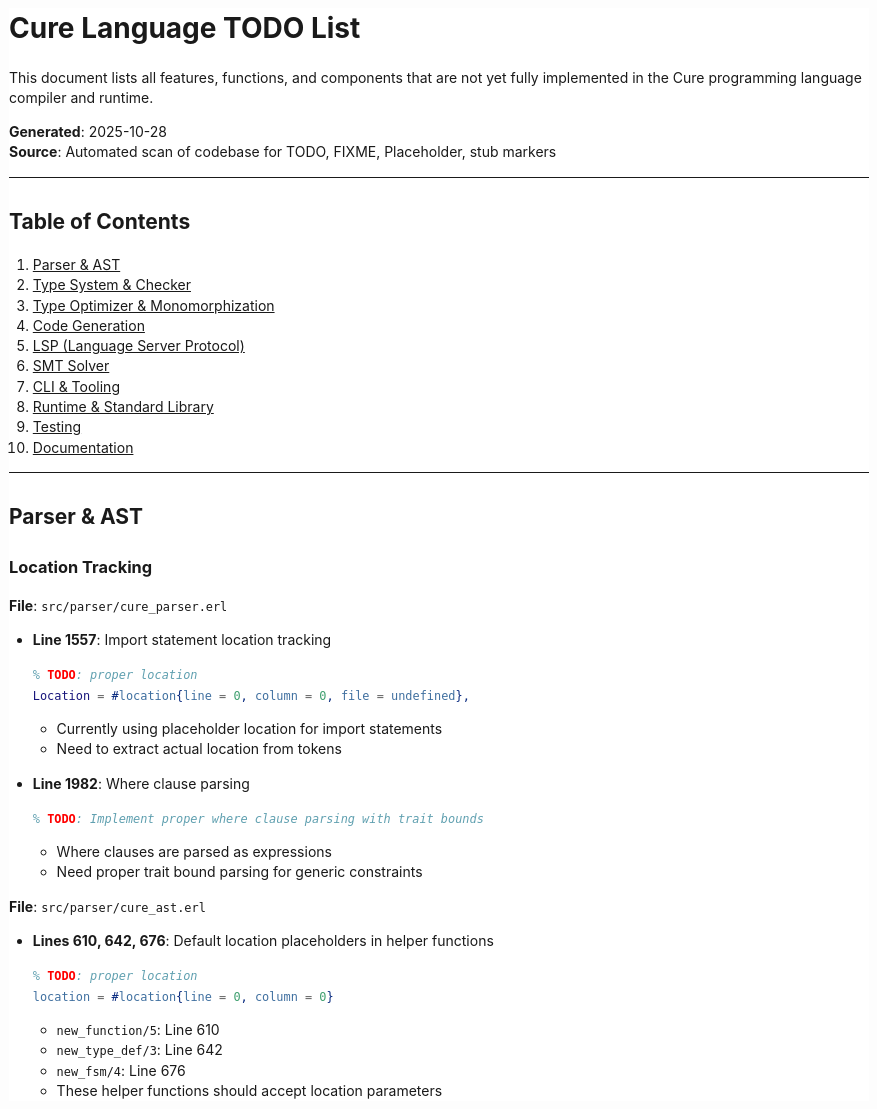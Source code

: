 # Cure Language TODO List

This document lists all features, functions, and components that are not yet fully implemented in the Cure programming language compiler and runtime.

**Generated**: 2025-10-28  
**Source**: Automated scan of codebase for TODO, FIXME, Placeholder, stub markers

---

## Table of Contents

1. [Parser & AST](#parser--ast)
2. [Type System & Checker](#type-system--checker)
3. [Type Optimizer & Monomorphization](#type-optimizer--monomorphization)
4. [Code Generation](#code-generation)
5. [LSP (Language Server Protocol)](#lsp-language-server-protocol)
6. [SMT Solver](#smt-solver)
7. [CLI & Tooling](#cli--tooling)
8. [Runtime & Standard Library](#runtime--standard-library)
9. [Testing](#testing)
10. [Documentation](#documentation)

---

## Parser & AST

### Location Tracking

**File**: `src/parser/cure_parser.erl`

- **Line 1557**: Import statement location tracking
  ```erlang
  % TODO: proper location
  Location = #location{line = 0, column = 0, file = undefined},
  ```
  - Currently using placeholder location for import statements
  - Need to extract actual location from tokens

- **Line 1982**: Where clause parsing
  ```erlang
  % TODO: Implement proper where clause parsing with trait bounds
  ```
  - Where clauses are parsed as expressions
  - Need proper trait bound parsing for generic constraints

**File**: `src/parser/cure_ast.erl`

- **Lines 610, 642, 676**: Default location placeholders in helper functions
  ```erlang
  % TODO: proper location
  location = #location{line = 0, column = 0}
  ```
  - `new_function/5`: Line 610
  - `new_type_def/3`: Line 642
  - `new_fsm/4`: Line 676
  - These helper functions should accept location parameters
